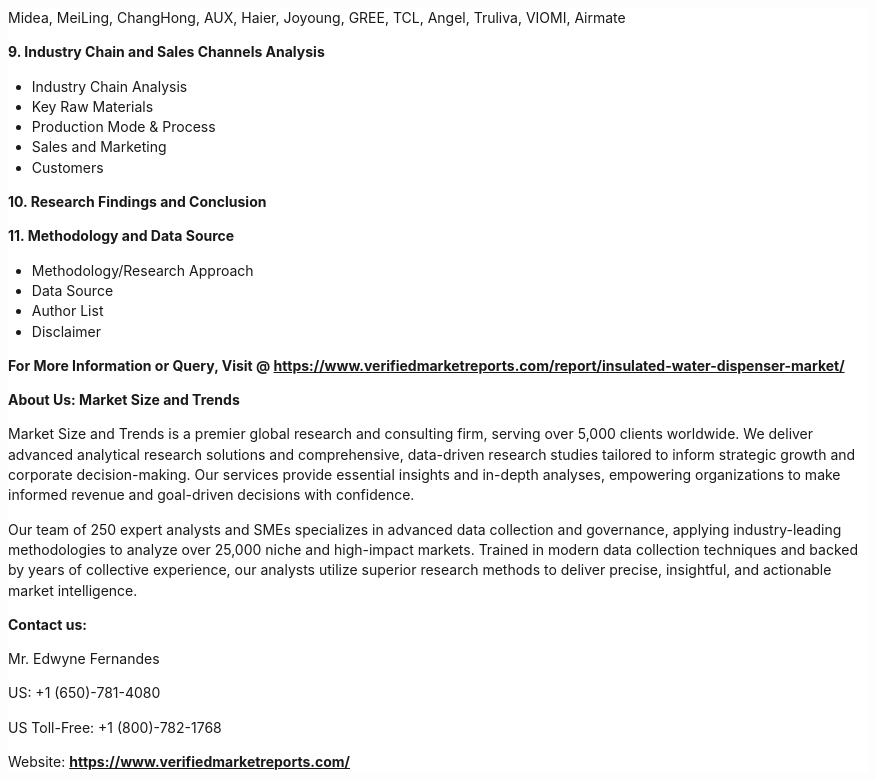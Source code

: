 Midea, MeiLing, ChangHong, AUX, Haier, Joyoung, GREE, TCL, Angel, Truliva, VIOMI, Airmate</strong></p><p><strong>9. Industry Chain and Sales Channels Analysis</strong></p><ul><li>Industry Chain Analysis</li><li>Key Raw Materials</li><li>Production Mode &amp; Process</li><li>Sales and Marketing</li><li>Customers</li></ul><p><strong>10. Research Findings and Conclusion</strong></p><p><strong>11. Methodology and Data Source</strong></p><ul><li>Methodology/Research Approach</li><li>Data Source</li><li>Author List</li><li>Disclaimer</li></ul></p><p><strong>For More Information or Query, Visit @ <a href="https://www.verifiedmarketreports.com/report/insulated-water-dispenser-market/">https://www.verifiedmarketreports.com/report/insulated-water-dispenser-market/</a></strong></p><p><strong>About Us: Market Size and Trends</strong></p><p>Market Size and Trends is a premier global research and consulting firm, serving over 5,000 clients worldwide. We deliver advanced analytical research solutions and comprehensive, data-driven research studies tailored to inform strategic growth and corporate decision-making. Our services provide essential insights and in-depth analyses, empowering organizations to make informed revenue and goal-driven decisions with confidence.</p><p>Our team of 250 expert analysts and SMEs specializes in advanced data collection and governance, applying industry-leading methodologies to analyze over 25,000 niche and high-impact markets. Trained in modern data collection techniques and backed by years of collective experience, our analysts utilize superior research methods to deliver precise, insightful, and actionable market intelligence.</p><p><strong>Contact us:</strong></p><p>Mr. Edwyne Fernandes</p><p>US: +1 (650)-781-4080</p><p>US Toll-Free: +1 (800)-782-1768</p><p>Website: <strong><a href="https://www.verifiedmarketreports.com/">https://www.verifiedmarketreports.com/</a></strong></p>
